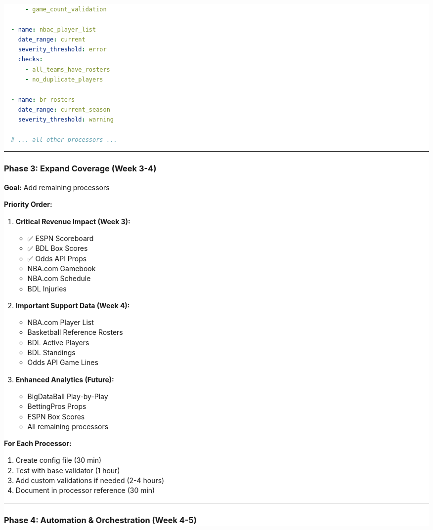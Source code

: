 ```yaml
      - game_count_validation
  
  - name: nbac_player_list
    date_range: current
    severity_threshold: error
    checks:
      - all_teams_have_rosters
      - no_duplicate_players
  
  - name: br_rosters
    date_range: current_season
    severity_threshold: warning
  
  # ... all other processors ...
```

---

### Phase 3: Expand Coverage (Week 3-4)

**Goal:** Add remaining processors

**Priority Order:**

1. **Critical Revenue Impact (Week 3):**
   - ✅ ESPN Scoreboard
   - ✅ BDL Box Scores
   - ✅ Odds API Props
   - NBA.com Gamebook
   - NBA.com Schedule
   - BDL Injuries

2. **Important Support Data (Week 4):**
   - NBA.com Player List
   - Basketball Reference Rosters
   - BDL Active Players
   - BDL Standings
   - Odds API Game Lines

3. **Enhanced Analytics (Future):**
   - BigDataBall Play-by-Play
   - BettingPros Props
   - ESPN Box Scores
   - All remaining processors

**For Each Processor:**
1. Create config file (30 min)
2. Test with base validator (1 hour)
3. Add custom validations if needed (2-4 hours)
4. Document in processor reference (30 min)

---

### Phase 4: Automation & Orchestration (Week 4-5)
